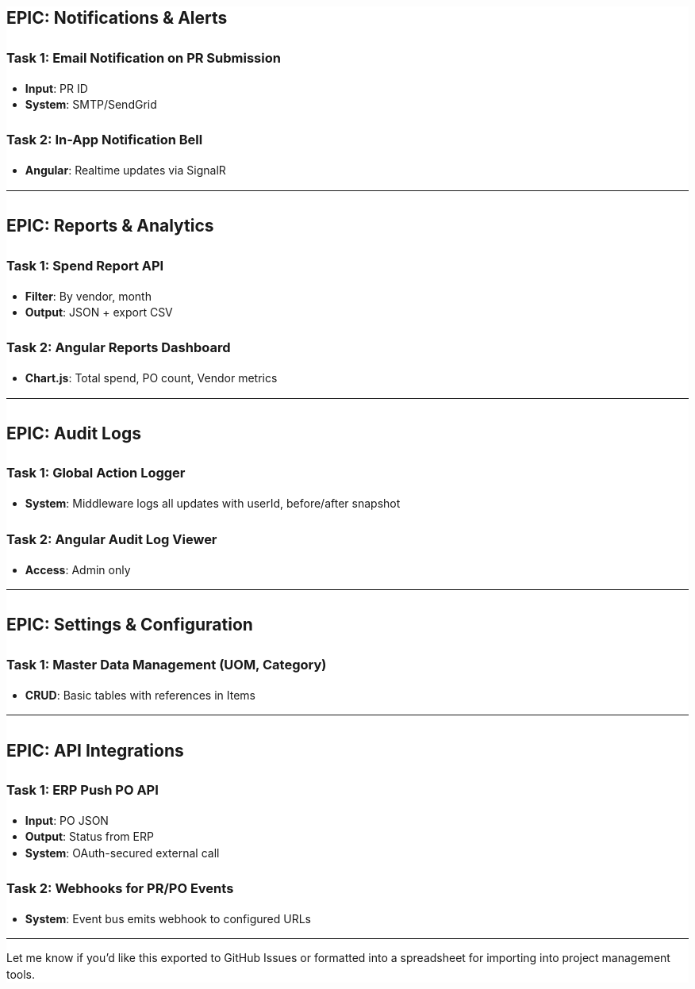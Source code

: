 
## **EPIC: Notifications & Alerts**

### Task 1: Email Notification on PR Submission
- **Input**: PR ID
- **System**: SMTP/SendGrid

### Task 2: In-App Notification Bell
- **Angular**: Realtime updates via SignalR

---

## **EPIC: Reports & Analytics**

### Task 1: Spend Report API
- **Filter**: By vendor, month
- **Output**: JSON + export CSV

### Task 2: Angular Reports Dashboard
- **Chart.js**: Total spend, PO count, Vendor metrics

---

## **EPIC: Audit Logs**

### Task 1: Global Action Logger
- **System**: Middleware logs all updates with userId, before/after snapshot

### Task 2: Angular Audit Log Viewer
- **Access**: Admin only

---

## **EPIC: Settings & Configuration**

### Task 1: Master Data Management (UOM, Category)
- **CRUD**: Basic tables with references in Items

---

## **EPIC: API Integrations**

### Task 1: ERP Push PO API
- **Input**: PO JSON
- **Output**: Status from ERP
- **System**: OAuth-secured external call

### Task 2: Webhooks for PR/PO Events
- **System**: Event bus emits webhook to configured URLs

---

Let me know if you’d like this exported to GitHub Issues or formatted into a spreadsheet for importing into project management tools.

